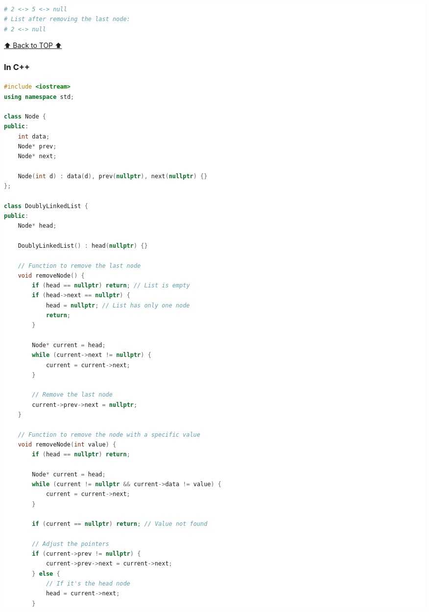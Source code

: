 ```python
# 2 <-> 5 <-> null
# List after removing the last node:
# 2 <-> null
```

[⬆️ Back to TOP ⬆️](#index)

### In C++

```c++
#include <iostream>
using namespace std;

class Node {
public:
    int data;
    Node* prev;
    Node* next;

    Node(int d) : data(d), prev(nullptr), next(nullptr) {}
};

class DoublyLinkedList {
public:
    Node* head;

    DoublyLinkedList() : head(nullptr) {}

    // Function to remove the last node
    void removeNode() {
        if (head == nullptr) return; // List is empty
        if (head->next == nullptr) {
            head = nullptr; // List has only one node
            return;
        }

        Node* current = head;
        while (current->next != nullptr) {
            current = current->next;
        }

        // Remove the last node
        current->prev->next = nullptr;
    }

    // Function to remove the node with a specific value
    void removeNode(int value) {
        if (head == nullptr) return;

        Node* current = head;
        while (current != nullptr && current->data != value) {
            current = current->next;
        }

        if (current == nullptr) return; // Value not found

        // Adjust the pointers
        if (current->prev != nullptr) {
            current->prev->next = current->next;
        } else {
            // If it's the head node
            head = current->next;
        }

```